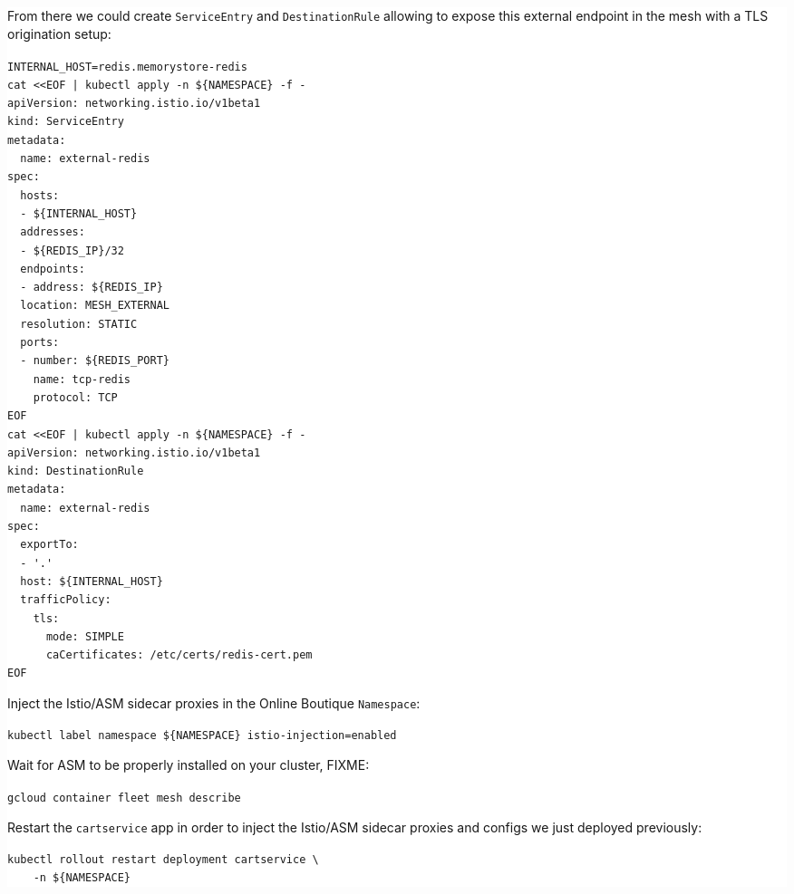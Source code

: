 From there we could create `ServiceEntry` and `DestinationRule` allowing to expose this external endpoint in the mesh with a TLS origination setup:
```
INTERNAL_HOST=redis.memorystore-redis
cat <<EOF | kubectl apply -n ${NAMESPACE} -f -
apiVersion: networking.istio.io/v1beta1
kind: ServiceEntry
metadata:
  name: external-redis
spec:
  hosts:
  - ${INTERNAL_HOST}
  addresses:
  - ${REDIS_IP}/32
  endpoints:
  - address: ${REDIS_IP}
  location: MESH_EXTERNAL
  resolution: STATIC
  ports:
  - number: ${REDIS_PORT}
    name: tcp-redis
    protocol: TCP
EOF
cat <<EOF | kubectl apply -n ${NAMESPACE} -f -
apiVersion: networking.istio.io/v1beta1
kind: DestinationRule
metadata:
  name: external-redis
spec:
  exportTo:
  - '.'
  host: ${INTERNAL_HOST}
  trafficPolicy:
    tls:
      mode: SIMPLE
      caCertificates: /etc/certs/redis-cert.pem
EOF
```

Inject the Istio/ASM sidecar proxies in the Online Boutique `Namespace`:
```
kubectl label namespace ${NAMESPACE} istio-injection=enabled
```

Wait for ASM to be properly installed on your cluster, FIXME:
```
gcloud container fleet mesh describe
```

Restart the `cartservice` app in order to inject the Istio/ASM sidecar proxies and configs we just deployed previously:
```
kubectl rollout restart deployment cartservice \
    -n ${NAMESPACE}
```

